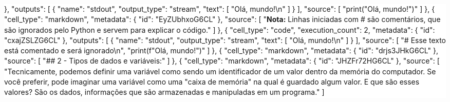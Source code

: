    },
   "outputs": [
    {
     "name": "stdout",
     "output_type": "stream",
     "text": [
      "Olá, mundo!\n"
     ]
    }
   ],
   "source": [
    "print(\"Olá, mundo!\")"
   ]
  },
  {
   "cell_type": "markdown",
   "metadata": {
    "id": "EyZUbhxoG6CL"
   },
   "source": [
    "**Nota:** Linhas iniciadas com # são comentários, que são ignorados pelo Python e servem para explicar o código."
   ]
  },
  {
   "cell_type": "code",
   "execution_count": 2,
   "metadata": {
    "id": "cxajZSLZG6CL"
   },
   "outputs": [
    {
     "name": "stdout",
     "output_type": "stream",
     "text": [
      "Olá, mundo!\n"
     ]
    }
   ],
   "source": [
    "# Esse texto está comentado e será ignorado\n",
    "print(f\"Olá, mundo!\")"
   ]
  },
  {
   "cell_type": "markdown",
   "metadata": {
    "id": "drjs3JHkG6CL"
   },
   "source": [
    "## 2 - Tipos de dados e variáveis:"
   ]
  },
  {
   "cell_type": "markdown",
   "metadata": {
    "id": "JHZFr72HG6CL"
   },
   "source": [
    "Tecnicamente, podemos definir uma variável como sendo um identificador de um valor dentro da memória do computador. Se você preferir, pode imaginar uma variável como uma \"caixa de memória\" na qual é guardado algum valor. E que são esses valores? São os dados, informações que são armazenadas e manipuladas em um programa."
   ]